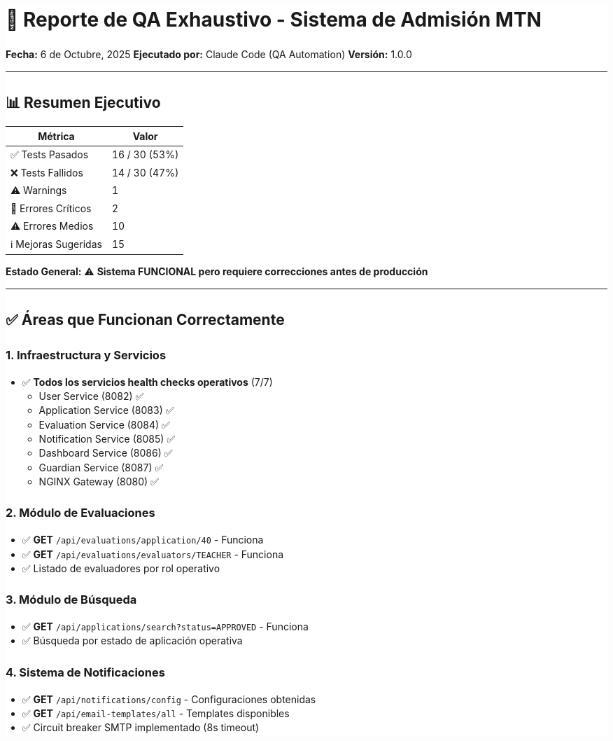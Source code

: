 # 🧪 Reporte de QA Exhaustivo - Sistema de Admisión MTN
**Fecha:** 6 de Octubre, 2025
**Ejecutado por:** Claude Code (QA Automation)
**Versión:** 1.0.0

---

## 📊 Resumen Ejecutivo

| Métrica | Valor |
|---------|-------|
| ✅ Tests Pasados | 16 / 30 (53%) |
| ❌ Tests Fallidos | 14 / 30 (47%) |
| ⚠️ Warnings | 1 |
| 🚨 Errores Críticos | 2 |
| ⚠️ Errores Medios | 10 |
| ℹ️ Mejoras Sugeridas | 15 |

**Estado General:** ⚠️ **Sistema FUNCIONAL pero requiere correcciones antes de producción**

---

## ✅ Áreas que Funcionan Correctamente

### 1. Infraestructura y Servicios
- ✅ **Todos los servicios health checks operativos** (7/7)
  - User Service (8082) ✅
  - Application Service (8083) ✅
  - Evaluation Service (8084) ✅
  - Notification Service (8085) ✅
  - Dashboard Service (8086) ✅
  - Guardian Service (8087) ✅
  - NGINX Gateway (8080) ✅

### 2. Módulo de Evaluaciones
- ✅ **GET** `/api/evaluations/application/40` - Funciona
- ✅ **GET** `/api/evaluations/evaluators/TEACHER` - Funciona
- ✅ Listado de evaluadores por rol operativo

### 3. Módulo de Búsqueda
- ✅ **GET** `/api/applications/search?status=APPROVED` - Funciona
- ✅ Búsqueda por estado de aplicación operativa

### 4. Sistema de Notificaciones
- ✅ **GET** `/api/notifications/config` - Configuraciones obtenidas
- ✅ **GET** `/api/email-templates/all` - Templates disponibles
- ✅ Circuit breaker SMTP implementado (8s timeout)
